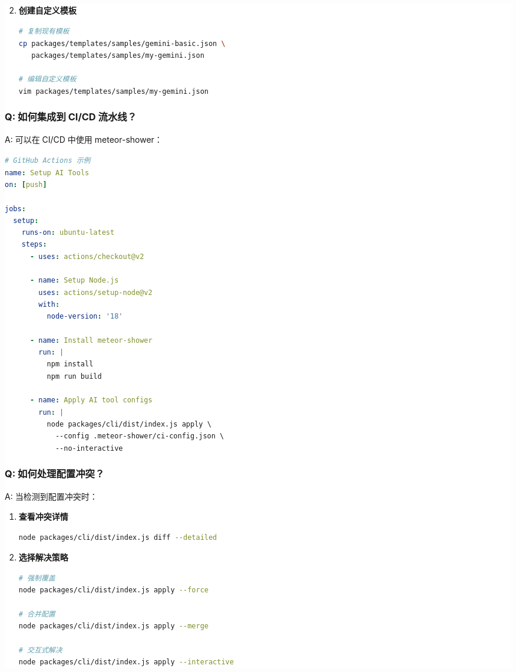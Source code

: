 2. **创建自定义模板**
   ```bash
   # 复制现有模板
   cp packages/templates/samples/gemini-basic.json \
      packages/templates/samples/my-gemini.json
   
   # 编辑自定义模板
   vim packages/templates/samples/my-gemini.json
   ```

### Q: 如何集成到 CI/CD 流水线？

A: 可以在 CI/CD 中使用 meteor-shower：

```yaml
# GitHub Actions 示例
name: Setup AI Tools
on: [push]

jobs:
  setup:
    runs-on: ubuntu-latest
    steps:
      - uses: actions/checkout@v2
      
      - name: Setup Node.js
        uses: actions/setup-node@v2
        with:
          node-version: '18'
          
      - name: Install meteor-shower
        run: |
          npm install
          npm run build
          
      - name: Apply AI tool configs
        run: |
          node packages/cli/dist/index.js apply \
            --config .meteor-shower/ci-config.json \
            --no-interactive
```

### Q: 如何处理配置冲突？

A: 当检测到配置冲突时：

1. **查看冲突详情**
   ```bash
   node packages/cli/dist/index.js diff --detailed
   ```

2. **选择解决策略**
   ```bash
   # 强制覆盖
   node packages/cli/dist/index.js apply --force
   
   # 合并配置
   node packages/cli/dist/index.js apply --merge
   
   # 交互式解决
   node packages/cli/dist/index.js apply --interactive
   ```
